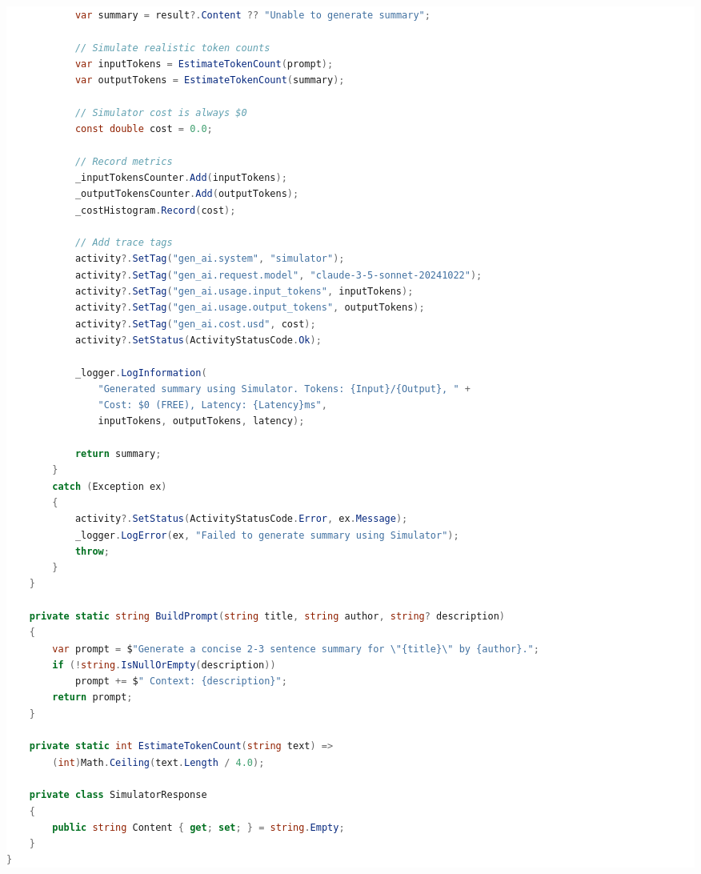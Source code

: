 ```csharp
            var summary = result?.Content ?? "Unable to generate summary";

            // Simulate realistic token counts
            var inputTokens = EstimateTokenCount(prompt);
            var outputTokens = EstimateTokenCount(summary);

            // Simulator cost is always $0
            const double cost = 0.0;

            // Record metrics
            _inputTokensCounter.Add(inputTokens);
            _outputTokensCounter.Add(outputTokens);
            _costHistogram.Record(cost);

            // Add trace tags
            activity?.SetTag("gen_ai.system", "simulator");
            activity?.SetTag("gen_ai.request.model", "claude-3-5-sonnet-20241022");
            activity?.SetTag("gen_ai.usage.input_tokens", inputTokens);
            activity?.SetTag("gen_ai.usage.output_tokens", outputTokens);
            activity?.SetTag("gen_ai.cost.usd", cost);
            activity?.SetStatus(ActivityStatusCode.Ok);

            _logger.LogInformation(
                "Generated summary using Simulator. Tokens: {Input}/{Output}, " +
                "Cost: $0 (FREE), Latency: {Latency}ms",
                inputTokens, outputTokens, latency);

            return summary;
        }
        catch (Exception ex)
        {
            activity?.SetStatus(ActivityStatusCode.Error, ex.Message);
            _logger.LogError(ex, "Failed to generate summary using Simulator");
            throw;
        }
    }

    private static string BuildPrompt(string title, string author, string? description)
    {
        var prompt = $"Generate a concise 2-3 sentence summary for \"{title}\" by {author}.";
        if (!string.IsNullOrEmpty(description))
            prompt += $" Context: {description}";
        return prompt;
    }

    private static int EstimateTokenCount(string text) =>
        (int)Math.Ceiling(text.Length / 4.0);

    private class SimulatorResponse
    {
        public string Content { get; set; } = string.Empty;
    }
}
```
